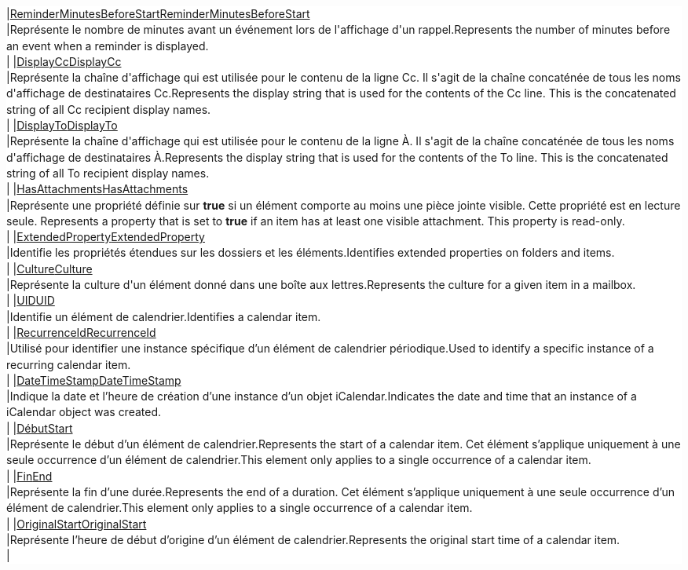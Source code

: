 |[<span data-ttu-id="d9874-163">ReminderMinutesBeforeStart</span><span class="sxs-lookup"><span data-stu-id="d9874-163">ReminderMinutesBeforeStart</span></span>](reminderminutesbeforestart.md) <br/> |<span data-ttu-id="d9874-164">Représente le nombre de minutes avant un événement lors de l'affichage d'un rappel.</span><span class="sxs-lookup"><span data-stu-id="d9874-164">Represents the number of minutes before an event when a reminder is displayed.</span></span>  <br/> |
|[<span data-ttu-id="d9874-165">DisplayCc</span><span class="sxs-lookup"><span data-stu-id="d9874-165">DisplayCc</span></span>](displaycc.md) <br/> |<span data-ttu-id="d9874-p103">Représente la chaîne d'affichage qui est utilisée pour le contenu de la ligne Cc. Il s'agit de la chaîne concaténée de tous les noms d'affichage de destinataires Cc.</span><span class="sxs-lookup"><span data-stu-id="d9874-p103">Represents the display string that is used for the contents of the Cc line. This is the concatenated string of all Cc recipient display names.</span></span>  <br/> |
|[<span data-ttu-id="d9874-168">DisplayTo</span><span class="sxs-lookup"><span data-stu-id="d9874-168">DisplayTo</span></span>](displayto.md) <br/> |<span data-ttu-id="d9874-p104">Représente la chaîne d'affichage qui est utilisée pour le contenu de la ligne À. Il s'agit de la chaîne concaténée de tous les noms d'affichage de destinataires À.</span><span class="sxs-lookup"><span data-stu-id="d9874-p104">Represents the display string that is used for the contents of the To line. This is the concatenated string of all To recipient display names.</span></span>  <br/> |
|[<span data-ttu-id="d9874-171">HasAttachments</span><span class="sxs-lookup"><span data-stu-id="d9874-171">HasAttachments</span></span>](hasattachments.md) <br/> |<span data-ttu-id="d9874-p105">Représente une propriété définie sur **true** si un élément comporte au moins une pièce jointe visible. Cette propriété est en lecture seule.  </span><span class="sxs-lookup"><span data-stu-id="d9874-p105">Represents a property that is set to **true** if an item has at least one visible attachment. This property is read-only.  </span></span><br/> |
|[<span data-ttu-id="d9874-174">ExtendedProperty</span><span class="sxs-lookup"><span data-stu-id="d9874-174">ExtendedProperty</span></span>](extendedproperty.md) <br/> |<span data-ttu-id="d9874-175">Identifie les propriétés étendues sur les dossiers et les éléments.</span><span class="sxs-lookup"><span data-stu-id="d9874-175">Identifies extended properties on folders and items.</span></span>  <br/> |
|[<span data-ttu-id="d9874-176">Culture</span><span class="sxs-lookup"><span data-stu-id="d9874-176">Culture</span></span>](culture.md) <br/> |<span data-ttu-id="d9874-177">Représente la culture d'un élément donné dans une boîte aux lettres.</span><span class="sxs-lookup"><span data-stu-id="d9874-177">Represents the culture for a given item in a mailbox.</span></span>  <br/> |
|[<span data-ttu-id="d9874-178">UID</span><span class="sxs-lookup"><span data-stu-id="d9874-178">UID</span></span>](uid.md) <br/> |<span data-ttu-id="d9874-179">Identifie un élément de calendrier.</span><span class="sxs-lookup"><span data-stu-id="d9874-179">Identifies a calendar item.</span></span>  <br/> |
|[<span data-ttu-id="d9874-180">RecurrenceId</span><span class="sxs-lookup"><span data-stu-id="d9874-180">RecurrenceId</span></span>](recurrenceid.md) <br/> |<span data-ttu-id="d9874-181">Utilisé pour identifier une instance spécifique d’un élément de calendrier périodique.</span><span class="sxs-lookup"><span data-stu-id="d9874-181">Used to identify a specific instance of a recurring calendar item.</span></span>  <br/> |
|[<span data-ttu-id="d9874-182">DateTimeStamp</span><span class="sxs-lookup"><span data-stu-id="d9874-182">DateTimeStamp</span></span>](datetimestamp.md) <br/> |<span data-ttu-id="d9874-183">Indique la date et l’heure de création d’une instance d’un objet iCalendar.</span><span class="sxs-lookup"><span data-stu-id="d9874-183">Indicates the date and time that an instance of a iCalendar object was created.</span></span>  <br/> |
|[<span data-ttu-id="d9874-184">Début</span><span class="sxs-lookup"><span data-stu-id="d9874-184">Start</span></span>](start.md) <br/> |<span data-ttu-id="d9874-185">Représente le début d’un élément de calendrier.</span><span class="sxs-lookup"><span data-stu-id="d9874-185">Represents the start of a calendar item.</span></span> <span data-ttu-id="d9874-186">Cet élément s’applique uniquement à une seule occurrence d’un élément de calendrier.</span><span class="sxs-lookup"><span data-stu-id="d9874-186">This element only applies to a single occurrence of a calendar item.</span></span>  <br/> |
|[<span data-ttu-id="d9874-187">Fin</span><span class="sxs-lookup"><span data-stu-id="d9874-187">End </span></span>](end-ex15websvcsotherref.md) <br/> |<span data-ttu-id="d9874-188">Représente la fin d’une durée.</span><span class="sxs-lookup"><span data-stu-id="d9874-188">Represents the end of a duration.</span></span> <span data-ttu-id="d9874-189">Cet élément s’applique uniquement à une seule occurrence d’un élément de calendrier.</span><span class="sxs-lookup"><span data-stu-id="d9874-189">This element only applies to a single occurrence of a calendar item.</span></span>  <br/> |
|[<span data-ttu-id="d9874-190">OriginalStart</span><span class="sxs-lookup"><span data-stu-id="d9874-190">OriginalStart</span></span>](originalstart.md) <br/> |<span data-ttu-id="d9874-191">Représente l’heure de début d’origine d’un élément de calendrier.</span><span class="sxs-lookup"><span data-stu-id="d9874-191">Represents the original start time of a calendar item.</span></span>  <br/> |